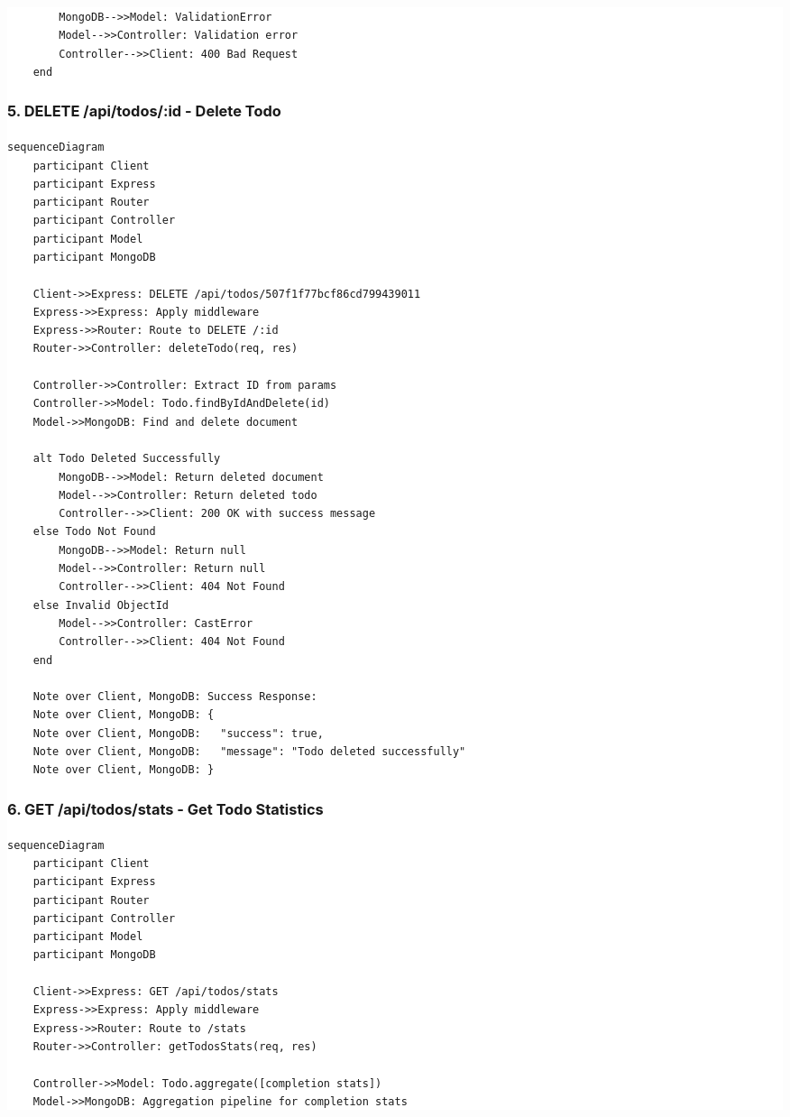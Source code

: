 ```mermaid
        MongoDB-->>Model: ValidationError
        Model-->>Controller: Validation error
        Controller-->>Client: 400 Bad Request
    end
```

### 5. DELETE /api/todos/:id - Delete Todo

```mermaid
sequenceDiagram
    participant Client
    participant Express
    participant Router
    participant Controller
    participant Model
    participant MongoDB

    Client->>Express: DELETE /api/todos/507f1f77bcf86cd799439011
    Express->>Express: Apply middleware
    Express->>Router: Route to DELETE /:id
    Router->>Controller: deleteTodo(req, res)
    
    Controller->>Controller: Extract ID from params
    Controller->>Model: Todo.findByIdAndDelete(id)
    Model->>MongoDB: Find and delete document
    
    alt Todo Deleted Successfully
        MongoDB-->>Model: Return deleted document
        Model-->>Controller: Return deleted todo
        Controller-->>Client: 200 OK with success message
    else Todo Not Found
        MongoDB-->>Model: Return null
        Model-->>Controller: Return null
        Controller-->>Client: 404 Not Found
    else Invalid ObjectId
        Model-->>Controller: CastError
        Controller-->>Client: 404 Not Found
    end

    Note over Client, MongoDB: Success Response:
    Note over Client, MongoDB: {
    Note over Client, MongoDB:   "success": true,
    Note over Client, MongoDB:   "message": "Todo deleted successfully"
    Note over Client, MongoDB: }
```

### 6. GET /api/todos/stats - Get Todo Statistics

```mermaid
sequenceDiagram
    participant Client
    participant Express
    participant Router
    participant Controller
    participant Model
    participant MongoDB

    Client->>Express: GET /api/todos/stats
    Express->>Express: Apply middleware
    Express->>Router: Route to /stats
    Router->>Controller: getTodosStats(req, res)
    
    Controller->>Model: Todo.aggregate([completion stats])
    Model->>MongoDB: Aggregation pipeline for completion stats
```